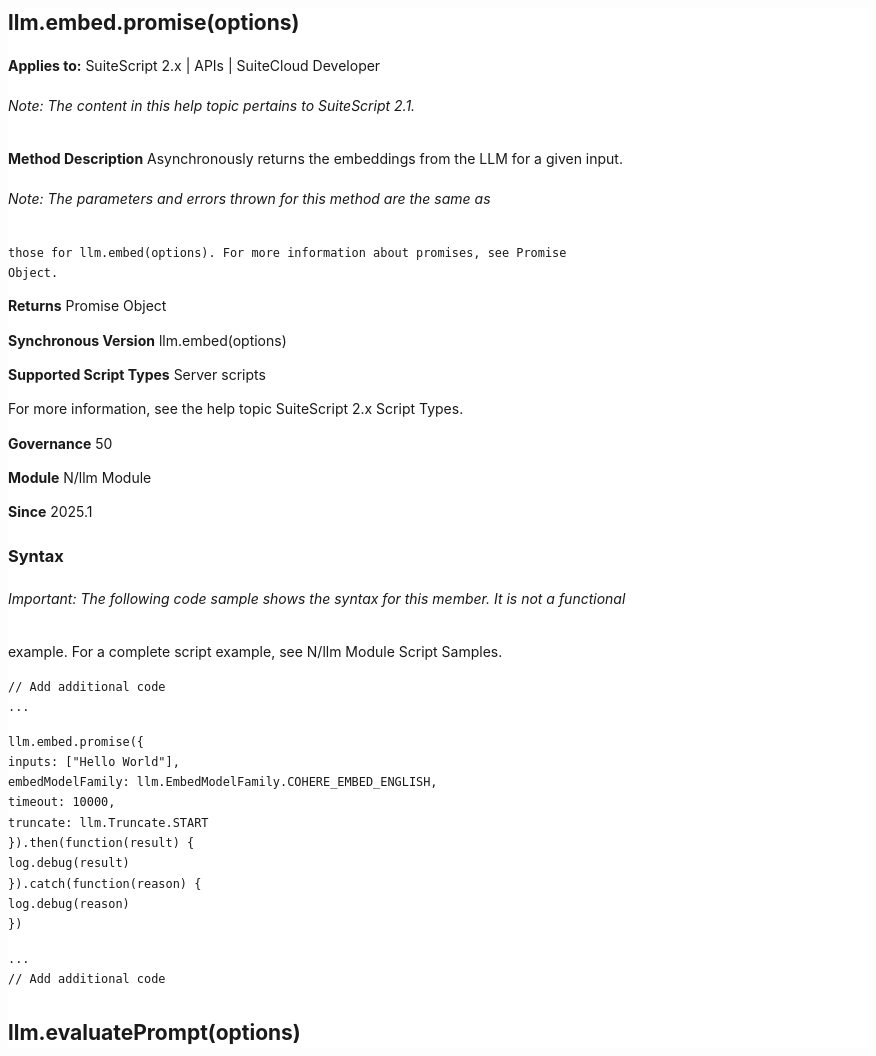 ## llm.embed.promise(options)

**Applies to:** SuiteScript 2.x | APIs | SuiteCloud Developer

###### Note: The content in this help topic pertains to SuiteScript 2.1.

**Method Description** Asynchronously returns the embeddings from the LLM for a given input.


###### Note: The parameters and errors thrown for this method are the same as

```
those for llm.embed(options). For more information about promises, see Promise
Object.
```
**Returns** Promise Object

**Synchronous Version** llm.embed(options)

**Supported Script Types** Server scripts

For more information, see the help topic SuiteScript 2.x Script Types.

**Governance** 50

**Module** N/llm Module

**Since** 2025.1

### Syntax

###### Important: The following code sample shows the syntax for this member. It is not a functional

example. For a complete script example, see N/llm Module Script Samples.

```
// Add additional code
...
```
```
llm.embed.promise({
inputs: ["Hello World"],
embedModelFamily: llm.EmbedModelFamily.COHERE_EMBED_ENGLISH,
timeout: 10000,
truncate: llm.Truncate.START
}).then(function(result) {
log.debug(result)
}).catch(function(reason) {
log.debug(reason)
})
```
```
...
// Add additional code
```
## llm.evaluatePrompt(options)

